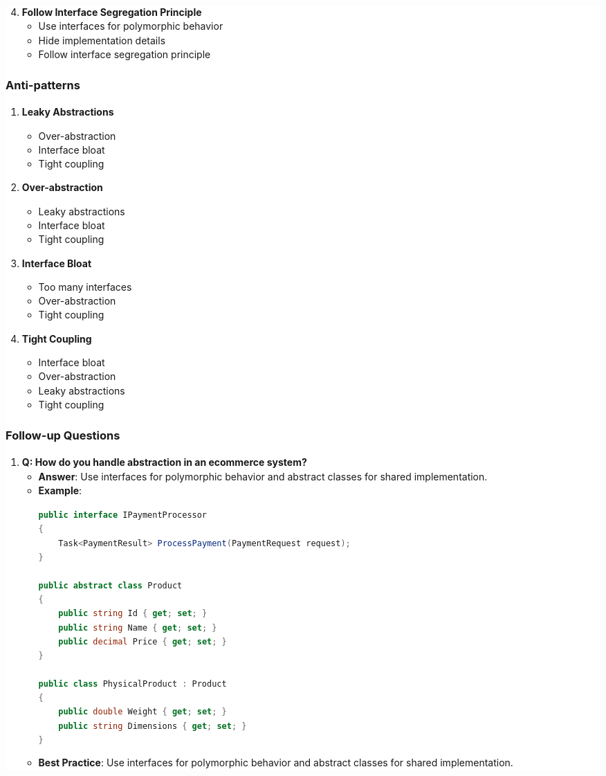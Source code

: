 4. **Follow Interface Segregation Principle**
   - Use interfaces for polymorphic behavior
   - Hide implementation details
   - Follow interface segregation principle

### Anti-patterns
1. **Leaky Abstractions**
   - Over-abstraction
   - Interface bloat
   - Tight coupling

2. **Over-abstraction**
   - Leaky abstractions
   - Interface bloat
   - Tight coupling

3. **Interface Bloat**
   - Too many interfaces
   - Over-abstraction
   - Tight coupling

4. **Tight Coupling**
   - Interface bloat
   - Over-abstraction
   - Leaky abstractions
   - Tight coupling

### Follow-up Questions

1. **Q: How do you handle abstraction in an ecommerce system?**
   - **Answer**: Use interfaces for polymorphic behavior and abstract classes for shared implementation.
   - **Example**:
     ```csharp
     public interface IPaymentProcessor
     {
         Task<PaymentResult> ProcessPayment(PaymentRequest request);
     }

     public abstract class Product
     {
         public string Id { get; set; }
         public string Name { get; set; }
         public decimal Price { get; set; }
     }

     public class PhysicalProduct : Product
     {
         public double Weight { get; set; }
         public string Dimensions { get; set; }
     }
     ```
   - **Best Practice**: Use interfaces for polymorphic behavior and abstract classes for shared implementation.
